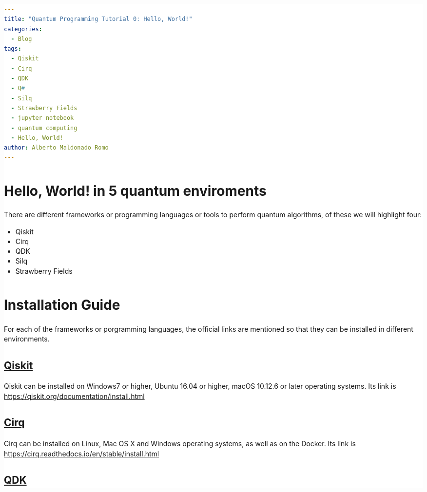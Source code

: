 ```yaml
---
title: "Quantum Programming Tutorial 0: Hello, World!"
categories:
  - Blog
tags:
  - Qiskit
  - Cirq
  - QDK
  - Q#
  - Silq
  - Strawberry Fields
  - jupyter notebook
  - quantum computing
  - Hello, World!
author: Alberto Maldonado Romo
---
```



# Hello, World! in 5 quantum enviroments

There are different frameworks or  programming languages or tools to perform quantum algorithms, of these we will highlight four:

<ul>
    <li>Qiskit</li>
    <li>Cirq</li>
    <li>QDK</li>
    <li>Silq</li>
    <li>Strawberry Fields</li>
</ul>

# Installation Guide

For each of the frameworks or porgramming languages, the official links are mentioned so that they can be installed in different environments.

## [Qiskit](https://qiskit.org/)
Qiskit can be installed on Windows7 or higher, Ubuntu 16.04 or higher, macOS 10.12.6 or later operating systems. Its link is https://qiskit.org/documentation/install.html

## [Cirq](https://github.com/quantumlib/Cirq)

Cirq can be installed on Linux, Mac OS X and Windows operating systems, as well as on the Docker. Its link is https://cirq.readthedocs.io/en/stable/install.html


## [QDK](https://www.microsoft.com/en-us/quantum/development-kit)
